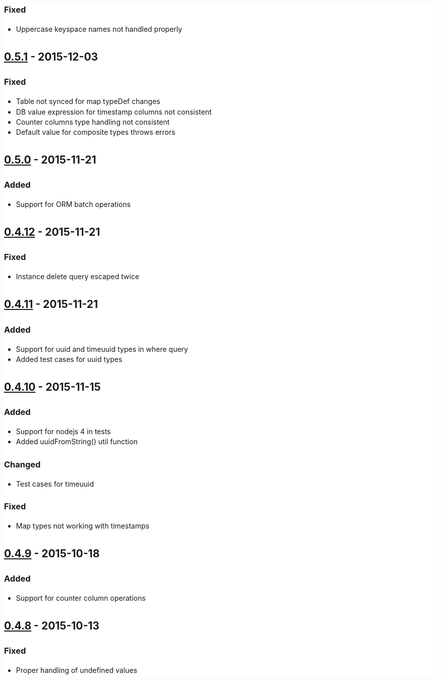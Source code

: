 ### Fixed
- Uppercase keyspace names not handled properly

## [0.5.1] - 2015-12-03
### Fixed
- Table not synced for map typeDef changes
- DB value expression for timestamp columns not consistent
- Counter columns type handling not consistent
- Default value for composite types throws errors

## [0.5.0] - 2015-11-21
### Added
- Support for ORM batch operations

## [0.4.12] - 2015-11-21
### Fixed
- Instance delete query escaped twice

## [0.4.11] - 2015-11-21
### Added
- Support for uuid and timeuuid types in where query
- Added test cases for uuid types

## [0.4.10] - 2015-11-15
### Added
- Support for nodejs 4 in tests
- Added uuidFromString() util function

### Changed
- Test cases for timeuuid

### Fixed
- Map types not working with timestamps

## [0.4.9] - 2015-10-18
### Added
- Support for counter column operations

## [0.4.8] - 2015-10-13
### Fixed
- Proper handling of undefined values


[Unreleased]: https://github.com/masumsoft/express-cassandra/compare/v2.9.0...master
[2.9.0]: https://github.com/masumsoft/express-cassandra/compare/v2.8.0...v2.9.0
[2.8.0]: https://github.com/masumsoft/express-cassandra/compare/v2.7.0...v2.8.0
[2.7.0]: https://github.com/masumsoft/express-cassandra/compare/v2.6.0...v2.7.0
[2.6.0]: https://github.com/masumsoft/express-cassandra/compare/v2.5.0...v2.6.0
[2.5.0]: https://github.com/masumsoft/express-cassandra/compare/v2.4.0...v2.5.0
[2.4.0]: https://github.com/masumsoft/express-cassandra/compare/v2.3.2...v2.4.0
[2.3.2]: https://github.com/masumsoft/express-cassandra/compare/v2.3.1...v2.3.2
[2.3.1]: https://github.com/masumsoft/express-cassandra/compare/v2.3.0...v2.3.1
[2.3.0]: https://github.com/masumsoft/express-cassandra/compare/v2.2.4...v2.3.0
[2.2.4]: https://github.com/masumsoft/express-cassandra/compare/v2.2.3...v2.2.4
[2.2.3]: https://github.com/masumsoft/express-cassandra/compare/v2.2.2...v2.2.3
[2.2.2]: https://github.com/masumsoft/express-cassandra/compare/v2.2.1...v2.2.2
[2.2.1]: https://github.com/masumsoft/express-cassandra/compare/v2.2.0...v2.2.1
[2.2.0]: https://github.com/masumsoft/express-cassandra/compare/v2.1.1...v2.2.0
[2.1.1]: https://github.com/masumsoft/express-cassandra/compare/v2.1.0...v2.1.1
[2.1.0]: https://github.com/masumsoft/express-cassandra/compare/v2.0.0...v2.1.0
[2.0.0]: https://github.com/masumsoft/express-cassandra/compare/v1.10.0...v2.0.0
[1.10.0]: https://github.com/masumsoft/express-cassandra/compare/v1.9.1...v1.10.0
[1.9.1]: https://github.com/masumsoft/express-cassandra/compare/v1.9.0...v1.9.1
[1.9.0]: https://github.com/masumsoft/express-cassandra/compare/v1.8.3...v1.9.0
[1.8.3]: https://github.com/masumsoft/express-cassandra/compare/v1.8.2...v1.8.3
[1.8.2]: https://github.com/masumsoft/express-cassandra/compare/v1.8.1...v1.8.2
[1.8.1]: https://github.com/masumsoft/express-cassandra/compare/v1.8.0...v1.8.1
[1.8.0]: https://github.com/masumsoft/express-cassandra/compare/v1.7.5...v1.8.0
[1.7.5]: https://github.com/masumsoft/express-cassandra/compare/v1.7.4...v1.7.5
[1.7.4]: https://github.com/masumsoft/express-cassandra/compare/v1.7.2...v1.7.4
[1.7.2]: https://github.com/masumsoft/express-cassandra/compare/v1.7.1...v1.7.2
[1.7.1]: https://github.com/masumsoft/express-cassandra/compare/v1.7.0...v1.7.1
[1.7.0]: https://github.com/masumsoft/express-cassandra/compare/v1.6.5...v1.7.0
[1.6.5]: https://github.com/masumsoft/express-cassandra/compare/v1.6.4...v1.6.5
[1.6.4]: https://github.com/masumsoft/express-cassandra/compare/v1.6.3...v1.6.4
[1.6.3]: https://github.com/masumsoft/express-cassandra/compare/v1.6.2...v1.6.3
[1.6.2]: https://github.com/masumsoft/express-cassandra/compare/v1.6.1...v1.6.2
[1.6.1]: https://github.com/masumsoft/express-cassandra/compare/v1.6.0...v1.6.1
[1.6.0]: https://github.com/masumsoft/express-cassandra/compare/v1.5.0...v1.6.0
[1.5.0]: https://github.com/masumsoft/express-cassandra/compare/v1.4.2...v1.5.0
[1.4.2]: https://github.com/masumsoft/express-cassandra/compare/v1.4.1...v1.4.2
[1.4.1]: https://github.com/masumsoft/express-cassandra/compare/v1.4.0...v1.4.1
[1.4.0]: https://github.com/masumsoft/express-cassandra/compare/v1.3.3...v1.4.0
[1.3.3]: https://github.com/masumsoft/express-cassandra/compare/v1.3.2...v1.3.3
[1.3.2]: https://github.com/masumsoft/express-cassandra/compare/v1.3.1...v1.3.2
[1.3.1]: https://github.com/masumsoft/express-cassandra/compare/v1.3.0...v1.3.1
[1.3.0]: https://github.com/masumsoft/express-cassandra/compare/v1.2.1...v1.3.0
[1.2.1]: https://github.com/masumsoft/express-cassandra/compare/v1.2.0...v1.2.1
[1.2.0]: https://github.com/masumsoft/express-cassandra/compare/v1.1.2...v1.2.0
[1.1.2]: https://github.com/masumsoft/express-cassandra/compare/v1.1.1...v1.1.2
[1.1.1]: https://github.com/masumsoft/express-cassandra/compare/v1.1.0...v1.1.1
[1.1.0]: https://github.com/masumsoft/express-cassandra/compare/v1.0.3...v1.1.0
[1.0.3]: https://github.com/masumsoft/express-cassandra/compare/v1.0.2...v1.0.3
[1.0.2]: https://github.com/masumsoft/express-cassandra/compare/v1.0.1...v1.0.2
[1.0.1]: https://github.com/masumsoft/express-cassandra/compare/v1.0.0...v1.0.1
[1.0.0]: https://github.com/masumsoft/express-cassandra/compare/v0.8.2...v1.0.0
[0.8.2]: https://github.com/masumsoft/express-cassandra/compare/v0.8.1...v0.8.2
[0.8.1]: https://github.com/masumsoft/express-cassandra/compare/v0.8.0...v0.8.1
[0.8.0]: https://github.com/masumsoft/express-cassandra/compare/v0.7.2...v0.8.0
[0.7.2]: https://github.com/masumsoft/express-cassandra/compare/v0.7.1...v0.7.2
[0.7.1]: https://github.com/masumsoft/express-cassandra/compare/v0.7.0...v0.7.1
[0.7.0]: https://github.com/masumsoft/express-cassandra/compare/v0.6.4...v0.7.0
[0.6.4]: https://github.com/masumsoft/express-cassandra/compare/v0.6.3...v0.6.4
[0.6.3]: https://github.com/masumsoft/express-cassandra/compare/v0.6.1...v0.6.3
[0.6.1]: https://github.com/masumsoft/express-cassandra/compare/v0.6.0...v0.6.1
[0.6.0]: https://github.com/masumsoft/express-cassandra/compare/v0.5.4...v0.6.0
[0.5.4]: https://github.com/masumsoft/express-cassandra/compare/v0.5.3...v0.5.4
[0.5.3]: https://github.com/masumsoft/express-cassandra/compare/v0.5.2...v0.5.3
[0.5.2]: https://github.com/masumsoft/express-cassandra/compare/v0.5.1...v0.5.2
[0.5.1]: https://github.com/masumsoft/express-cassandra/compare/v0.5.0...v0.5.1
[0.5.0]: https://github.com/masumsoft/express-cassandra/compare/v0.4.12...v0.5.0
[0.4.12]: https://github.com/masumsoft/express-cassandra/compare/v0.4.11...v0.4.12
[0.4.11]: https://github.com/masumsoft/express-cassandra/compare/v0.4.10...v0.4.11
[0.4.10]: https://github.com/masumsoft/express-cassandra/compare/v0.4.9...v0.4.10
[0.4.9]: https://github.com/masumsoft/express-cassandra/compare/v0.4.8...v0.4.9
[0.4.8]: https://github.com/masumsoft/express-cassandra/compare/v0.4.7...v0.4.8
[0.4.7]: https://github.com/masumsoft/express-cassandra/compare/v0.4.6...v0.4.7
[0.4.6]: https://github.com/masumsoft/express-cassandra/compare/v0.4.5...v0.4.6
[0.4.5]: https://github.com/masumsoft/express-cassandra/compare/v0.4.4...v0.4.5
[0.4.4]: https://github.com/masumsoft/express-cassandra/compare/v0.4.3...v0.4.4
[0.4.3]: https://github.com/masumsoft/express-cassandra/compare/v0.4.2...v0.4.3
[0.4.2]: https://github.com/masumsoft/express-cassandra/compare/v0.4.1...v0.4.2
[0.4.1]: https://github.com/masumsoft/express-cassandra/compare/v0.4.0...v0.4.1
[0.4.0]: https://github.com/masumsoft/express-cassandra/compare/v0.3.8...v0.4.0
[0.3.8]: https://github.com/masumsoft/express-cassandra/compare/v0.3.7...v0.3.8
[0.3.7]: https://github.com/masumsoft/express-cassandra/compare/v0.3.6...v0.3.7
[0.3.6]: https://github.com/masumsoft/express-cassandra/compare/v0.3.5...v0.3.6
[0.3.5]: https://github.com/masumsoft/express-cassandra/compare/v0.3.4...v0.3.5
[0.3.4]: https://github.com/masumsoft/express-cassandra/compare/v0.3.3...v0.3.4
[0.3.3]: https://github.com/masumsoft/express-cassandra/compare/v0.3.2...v0.3.3
[0.3.2]: https://github.com/masumsoft/express-cassandra/compare/v0.3.1...v0.3.2